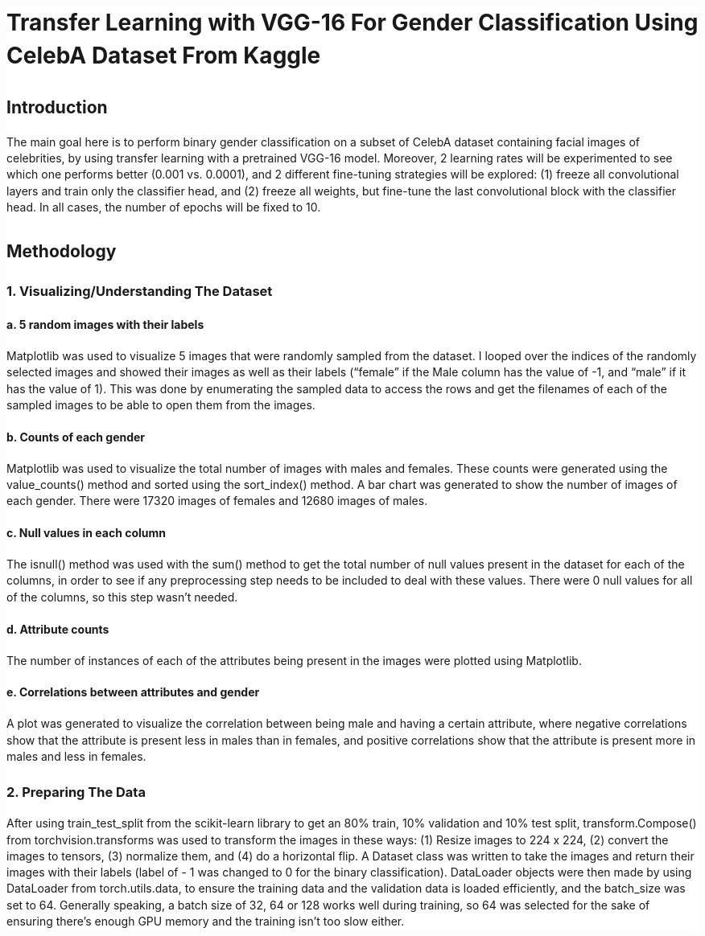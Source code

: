 # Transfer Learning with VGG-16 For Gender Classification Using CelebA Dataset From Kaggle

## Introduction 
The main goal here is to perform binary gender classification on a subset of CelebA dataset containing facial images of celebrities, by using transfer learning with a pretrained VGG-16 model. Moreover, 2 learning rates will be experimented to see which one performs better (0.001 vs. 0.0001), and 2 different fine-tuning strategies will be explored: (1) freeze all convolutional layers and train only the classifier head, and (2) freeze all weights, but fine-tune the last convolutional block with the classifier head. In all cases, the number of epochs will be fixed to 10.

## Methodology
### 1. Visualizing/Understanding The Dataset
#### a. 5 random images with their labels
Matplotlib was used to visualize 5 images that were randomly sampled from the dataset. I looped over the indices of the randomly selected images and showed their images as well as their labels (“female” if the Male column has the value of -1, and “male” if it has the value of 1). This was done by enumerating the sampled data to access the rows and get the filenames of each of the sampled images to be able to open them from the images.

#### b. Counts of each gender
Matplotlib was used to visualize the total number of images with males and females. These counts were generated using the value_counts() method and sorted using the sort_index() method. A bar chart was generated to show the number of images of each gender. There were 17320 images of females and 12680 images of males.

#### c. Null values in each column
The isnull() method was used with the sum() method to get the total number of null values present in the dataset for each of the columns, in order to see if any preprocessing step needs to be included to deal with these values. There were 0 null values for all of the columns, so this step wasn’t needed.

#### d. Attribute counts
The number of instances of each of the attributes being present in the images were plotted using Matplotlib.

#### e. Correlations between attributes and gender 
A plot was generated to visualize the correlation between being male and having a certain attribute, where negative correlations show that the attribute is present less in males than in females, and positive correlations show that the attribute is present more in males and less in females.

### 2. Preparing The Data
After using train_test_split from the scikit-learn library to get an 80% train, 10% validation and 10% test split, transform.Compose() from torchvision.transforms was used to transform the images in these ways: (1) Resize images to 224 x 224, (2) convert the images to tensors, (3) normalize them, and (4) do a horizontal flip. A Dataset class was written to take the images and return their images with their labels (label of - 1 was changed to 0 for the binary classification). DataLoader objects were then made by using DataLoader from torch.utils.data, to ensure the training data and the validation data is loaded efficiently, and the batch_size was set to 64. Generally speaking, a batch size of 32, 64 or 128 works well during training, so 64 was selected for the sake of ensuring there’s enough GPU memory and the training isn’t too slow either. 
